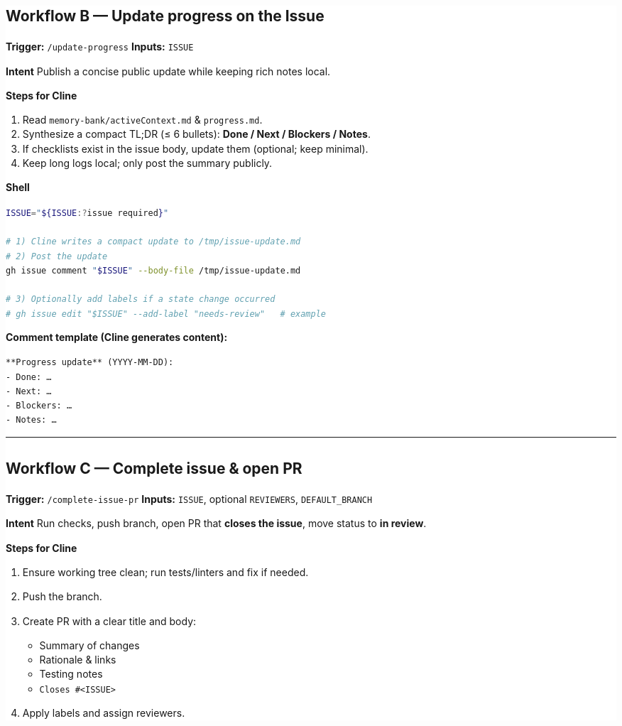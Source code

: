## Workflow B — Update progress on the Issue

**Trigger:** `/update-progress`
**Inputs:** `ISSUE`

**Intent**
Publish a concise public update while keeping rich notes local.

**Steps for Cline**

1. Read `memory-bank/activeContext.md` & `progress.md`.
2. Synthesize a compact TL;DR (≤ 6 bullets): **Done / Next / Blockers / Notes**.
3. If checklists exist in the issue body, update them (optional; keep minimal).
4. Keep long logs local; only post the summary publicly.

**Shell**

```bash
ISSUE="${ISSUE:?issue required}"

# 1) Cline writes a compact update to /tmp/issue-update.md
# 2) Post the update
gh issue comment "$ISSUE" --body-file /tmp/issue-update.md

# 3) Optionally add labels if a state change occurred
# gh issue edit "$ISSUE" --add-label "needs-review"   # example
```

**Comment template (Cline generates content):**

```
**Progress update** (YYYY-MM-DD):
- Done: …
- Next: …
- Blockers: …
- Notes: …
```

---

## Workflow C — Complete issue & open PR

**Trigger:** `/complete-issue-pr`
**Inputs:** `ISSUE`, optional `REVIEWERS`, `DEFAULT_BRANCH`

**Intent**
Run checks, push branch, open PR that **closes the issue**, move status to **in review**.

**Steps for Cline**

1. Ensure working tree clean; run tests/linters and fix if needed.
2. Push the branch.
3. Create PR with a clear title and body:

   * Summary of changes
   * Rationale & links
   * Testing notes
   * `Closes #<ISSUE>`
4. Apply labels and assign reviewers.
